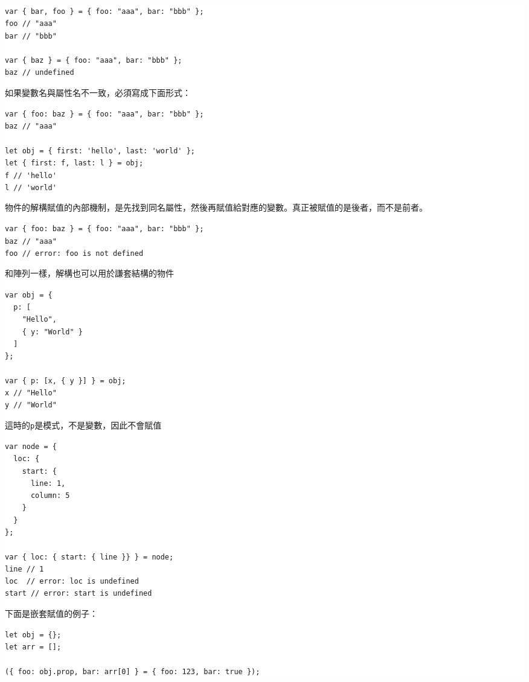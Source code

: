 	var { bar, foo } = { foo: "aaa", bar: "bbb" };
	foo // "aaa"
	bar // "bbb"
	
	var { baz } = { foo: "aaa", bar: "bbb" };
	baz // undefined

如果變數名與屬性名不一致，必須寫成下面形式：

	var { foo: baz } = { foo: "aaa", bar: "bbb" };
	baz // "aaa"
	
	let obj = { first: 'hello', last: 'world' };
	let { first: f, last: l } = obj;
	f // 'hello'
	l // 'world'

物件的解構賦值的內部機制，是先找到同名屬性，然後再賦值給對應的變數。真正被賦值的是後者，而不是前者。

	var { foo: baz } = { foo: "aaa", bar: "bbb" };
	baz // "aaa"
	foo // error: foo is not defined

和陣列一樣，解構也可以用於謙套結構的物件

	var obj = {
	  p: [
	    "Hello",
	    { y: "World" }
	  ]
	};
	
	var { p: [x, { y }] } = obj;
	x // "Hello"
	y // "World"

這時的`p`是模式，不是變數，因此不會賦值
	
	var node = {
	  loc: {
	    start: {
	      line: 1,
	      column: 5
	    }
	  }
	};
	
	var { loc: { start: { line }} } = node;
	line // 1
	loc  // error: loc is undefined
	start // error: start is undefined

下面是嵌套賦值的例子：

	let obj = {};
	let arr = [];
	
	({ foo: obj.prop, bar: arr[0] } = { foo: 123, bar: true });
	